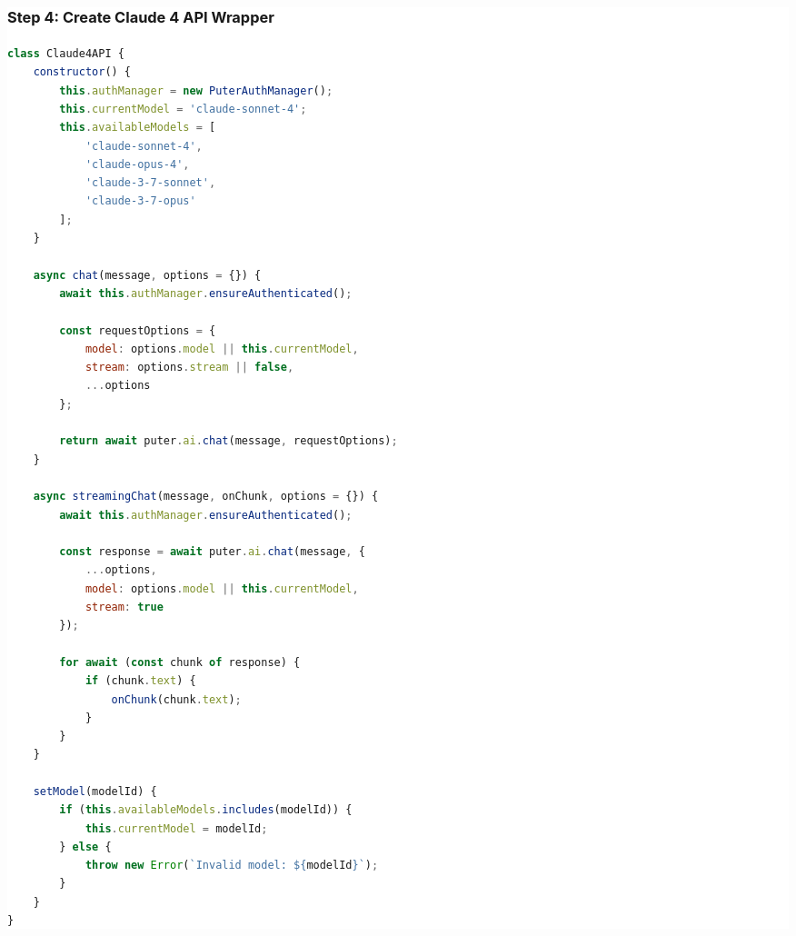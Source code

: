 ### Step 4: Create Claude 4 API Wrapper

```javascript
class Claude4API {
    constructor() {
        this.authManager = new PuterAuthManager();
        this.currentModel = 'claude-sonnet-4';
        this.availableModels = [
            'claude-sonnet-4',
            'claude-opus-4',
            'claude-3-7-sonnet', 
            'claude-3-7-opus'
        ];
    }
    
    async chat(message, options = {}) {
        await this.authManager.ensureAuthenticated();
        
        const requestOptions = {
            model: options.model || this.currentModel,
            stream: options.stream || false,
            ...options
        };
        
        return await puter.ai.chat(message, requestOptions);
    }
    
    async streamingChat(message, onChunk, options = {}) {
        await this.authManager.ensureAuthenticated();
        
        const response = await puter.ai.chat(message, {
            ...options,
            model: options.model || this.currentModel,
            stream: true
        });
        
        for await (const chunk of response) {
            if (chunk.text) {
                onChunk(chunk.text);
            }
        }
    }
    
    setModel(modelId) {
        if (this.availableModels.includes(modelId)) {
            this.currentModel = modelId;
        } else {
            throw new Error(`Invalid model: ${modelId}`);
        }
    }
}
```
